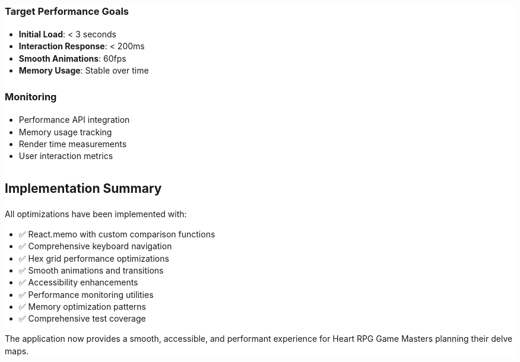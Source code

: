 ### Target Performance Goals
- **Initial Load**: < 3 seconds
- **Interaction Response**: < 200ms
- **Smooth Animations**: 60fps
- **Memory Usage**: Stable over time

### Monitoring
- Performance API integration
- Memory usage tracking
- Render time measurements
- User interaction metrics

## Implementation Summary

All optimizations have been implemented with:
- ✅ React.memo with custom comparison functions
- ✅ Comprehensive keyboard navigation
- ✅ Hex grid performance optimizations
- ✅ Smooth animations and transitions
- ✅ Accessibility enhancements
- ✅ Performance monitoring utilities
- ✅ Memory optimization patterns
- ✅ Comprehensive test coverage

The application now provides a smooth, accessible, and performant experience for Heart RPG Game Masters planning their delve maps.